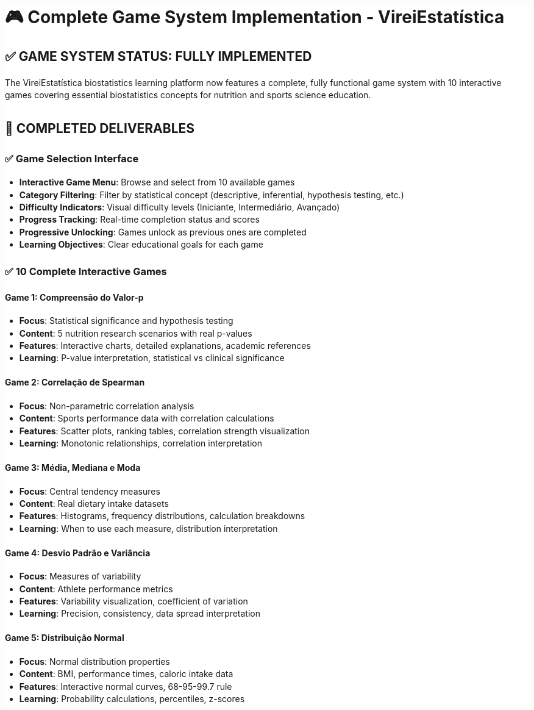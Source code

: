 # 🎮 Complete Game System Implementation - VireiEstatística

## ✅ **GAME SYSTEM STATUS: FULLY IMPLEMENTED**

The VireiEstatística biostatistics learning platform now features a complete, fully functional game system with 10 interactive games covering essential biostatistics concepts for nutrition and sports science education.

## 🎯 **COMPLETED DELIVERABLES**

### ✅ **Game Selection Interface**
- **Interactive Game Menu**: Browse and select from 10 available games
- **Category Filtering**: Filter by statistical concept (descriptive, inferential, hypothesis testing, etc.)
- **Difficulty Indicators**: Visual difficulty levels (Iniciante, Intermediário, Avançado)
- **Progress Tracking**: Real-time completion status and scores
- **Progressive Unlocking**: Games unlock as previous ones are completed
- **Learning Objectives**: Clear educational goals for each game

### ✅ **10 Complete Interactive Games**

#### **Game 1: Compreensão do Valor-p** 
- **Focus**: Statistical significance and hypothesis testing
- **Content**: 5 nutrition research scenarios with real p-values
- **Features**: Interactive charts, detailed explanations, academic references
- **Learning**: P-value interpretation, statistical vs clinical significance

#### **Game 2: Correlação de Spearman**
- **Focus**: Non-parametric correlation analysis
- **Content**: Sports performance data with correlation calculations
- **Features**: Scatter plots, ranking tables, correlation strength visualization
- **Learning**: Monotonic relationships, correlation interpretation

#### **Game 3: Média, Mediana e Moda**
- **Focus**: Central tendency measures
- **Content**: Real dietary intake datasets
- **Features**: Histograms, frequency distributions, calculation breakdowns
- **Learning**: When to use each measure, distribution interpretation

#### **Game 4: Desvio Padrão e Variância**
- **Focus**: Measures of variability
- **Content**: Athlete performance metrics
- **Features**: Variability visualization, coefficient of variation
- **Learning**: Precision, consistency, data spread interpretation

#### **Game 5: Distribuição Normal**
- **Focus**: Normal distribution properties
- **Content**: BMI, performance times, caloric intake data
- **Features**: Interactive normal curves, 68-95-99.7 rule
- **Learning**: Probability calculations, percentiles, z-scores
